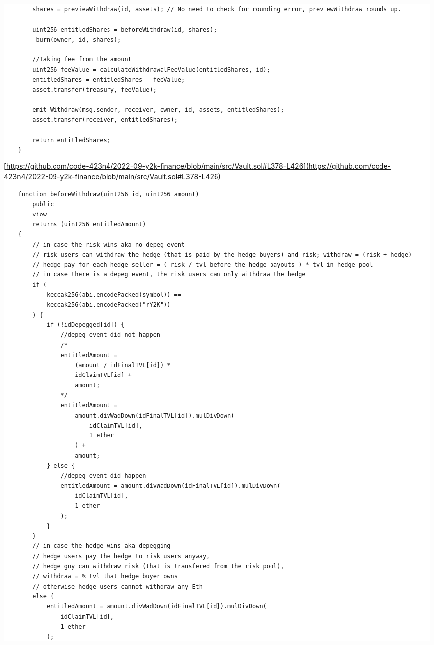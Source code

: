             shares = previewWithdraw(id, assets); // No need to check for rounding error, previewWithdraw rounds up.
    
            uint256 entitledShares = beforeWithdraw(id, shares);
            _burn(owner, id, shares);
    
            //Taking fee from the amount
            uint256 feeValue = calculateWithdrawalFeeValue(entitledShares, id);
            entitledShares = entitledShares - feeValue;
            asset.transfer(treasury, feeValue);
    
            emit Withdraw(msg.sender, receiver, owner, id, assets, entitledShares);
            asset.transfer(receiver, entitledShares);
    
            return entitledShares;
        }

[https://github.com/code-423n4/2022-09-y2k-finance/blob/main/src/Vault.sol#L378-L426](https://github.com/code-423n4/2022-09-y2k-finance/blob/main/src/Vault.sol#L378-L426)

        function beforeWithdraw(uint256 id, uint256 amount)
            public
            view
            returns (uint256 entitledAmount)
        {
            // in case the risk wins aka no depeg event
            // risk users can withdraw the hedge (that is paid by the hedge buyers) and risk; withdraw = (risk + hedge)
            // hedge pay for each hedge seller = ( risk / tvl before the hedge payouts ) * tvl in hedge pool
            // in case there is a depeg event, the risk users can only withdraw the hedge
            if (
                keccak256(abi.encodePacked(symbol)) ==
                keccak256(abi.encodePacked("rY2K"))
            ) {
                if (!idDepegged[id]) {
                    //depeg event did not happen
                    /*
                    entitledAmount =
                        (amount / idFinalTVL[id]) *
                        idClaimTVL[id] +
                        amount;
                    */
                    entitledAmount =
                        amount.divWadDown(idFinalTVL[id]).mulDivDown(
                            idClaimTVL[id],
                            1 ether
                        ) +
                        amount;
                } else {
                    //depeg event did happen
                    entitledAmount = amount.divWadDown(idFinalTVL[id]).mulDivDown(
                        idClaimTVL[id],
                        1 ether
                    );
                }
            }
            // in case the hedge wins aka depegging
            // hedge users pay the hedge to risk users anyway,
            // hedge guy can withdraw risk (that is transfered from the risk pool),
            // withdraw = % tvl that hedge buyer owns
            // otherwise hedge users cannot withdraw any Eth
            else {
                entitledAmount = amount.divWadDown(idFinalTVL[id]).mulDivDown(
                    idClaimTVL[id],
                    1 ether
                );